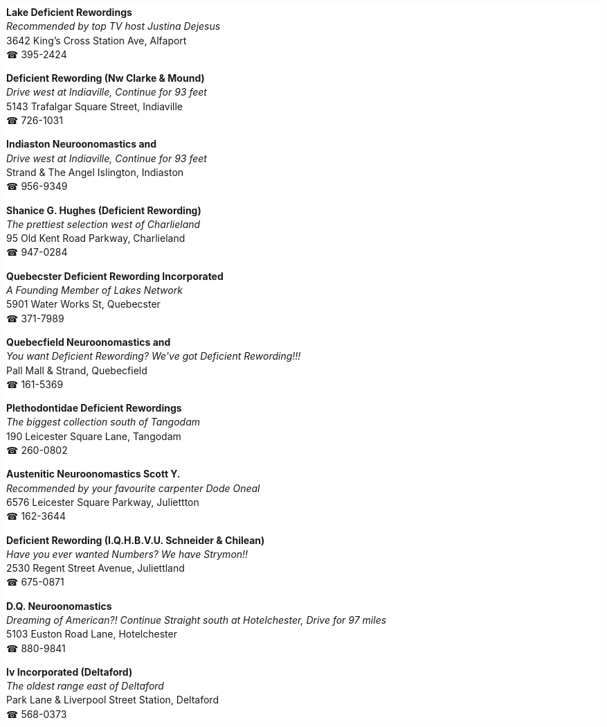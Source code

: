 **Lake Deficient Rewordings**  
_Recommended by top TV host Justina Dejesus_  
3642 King’s Cross Station Ave, Alfaport  
☎ 395-2424

**Deficient Rewording (Nw Clarke & Mound)**  
_Drive west at Indiaville, Continue for 93 feet_  
5143 Trafalgar Square Street, Indiaville  
☎ 726-1031

**Indiaston Neuroonomastics and**  
_Drive west at Indiaville, Continue for 93 feet_  
Strand & The Angel Islington, Indiaston  
☎ 956-9349

**Shanice G. Hughes (Deficient Rewording)**  
_The prettiest selection west of Charlieland_  
95 Old Kent Road Parkway, Charlieland  
☎ 947-0284

**Quebecster Deficient Rewording Incorporated**  
_A Founding Member of Lakes Network_  
5901 Water Works St, Quebecster  
☎ 371-7989

**Quebecfield Neuroonomastics and**  
_You want Deficient Rewording? We've got Deficient Rewording!!!_  
Pall Mall & Strand, Quebecfield  
☎ 161-5369

**Plethodontidae Deficient Rewordings**  
_The biggest collection south of Tangodam_  
190 Leicester Square Lane, Tangodam  
☎ 260-0802

**Austenitic Neuroonomastics Scott Y.**  
_Recommended by your favourite carpenter Dode Oneal_  
6576 Leicester Square Parkway, Juliettton  
☎ 162-3644

**Deficient Rewording (I.Q.H.B.V.U. Schneider & Chilean)**  
_Have you ever wanted Numbers? We have Strymon!!_  
2530 Regent Street Avenue, Juliettland  
☎ 675-0871

**D.Q. Neuroonomastics**  
_Dreaming of American?! 
Continue Straight south at Hotelchester, Drive for 97 miles_  
5103 Euston Road Lane, Hotelchester  
☎ 880-9841

**Iv Incorporated (Deltaford)**  
_The oldest range east of Deltaford_  
Park Lane & Liverpool Street Station, Deltaford  
☎ 568-0373
